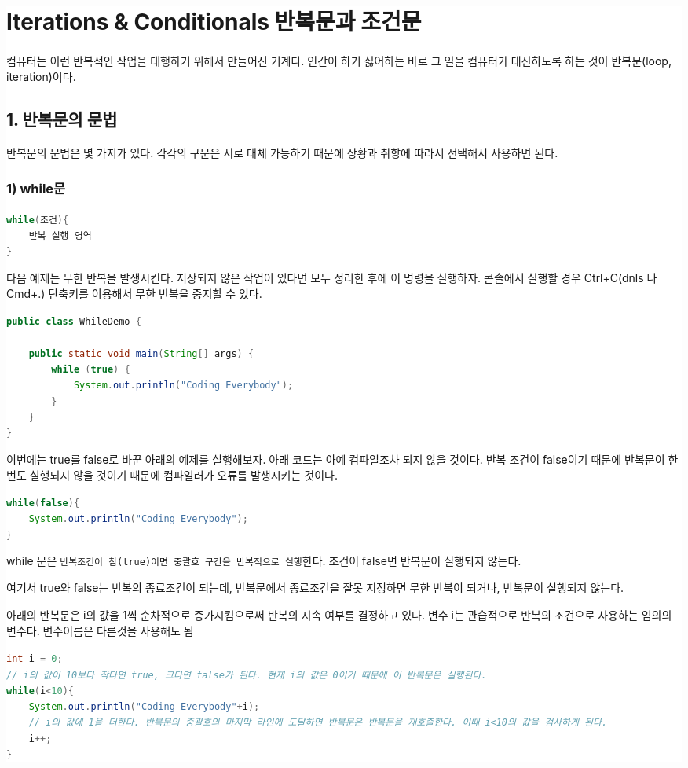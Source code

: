 # **Iterations & Conditionals** 반복문과 조건문

컴퓨터는 이런 반복적인 작업을 대행하기 위해서 만들어진 기계다.
인간이 하기 싫어하는 바로 그 일을 컴퓨터가 대신하도록 하는 것이 반복문(loop, iteration)이다.

## 1. 반복문의 문법

반복문의 문법은 몇 가지가 있다.
각각의 구문은 서로 대체 가능하기 때문에 상황과 취향에 따라서 선택해서 사용하면 된다.

### **1) while문**

```java
while(조건){
    반복 실행 영역
}
```

다음 예제는 무한 반복을 발생시킨다.
저장되지 않은 작업이 있다면 모두 정리한 후에 이 명령을 실행하자.
콘솔에서 실행할 경우 Ctrl+C(dnls 나 Cmd+.) 단축키를 이용해서 무한 반복을 중지할 수 있다.

```java
public class WhileDemo {
 
    public static void main(String[] args) {
        while (true) {
            System.out.println("Coding Everybody");
        }
    }
}
```

이번에는 true를 false로 바꾼 아래의 예제를 실행해보자.
아래 코드는 아예 컴파일조차 되지 않을 것이다.
반복 조건이 false이기 때문에 반복문이 한 번도 실행되지 않을 것이기 때문에 컴파일러가 오류를 발생시키는 것이다.

```java
while(false){
    System.out.println("Coding Everybody");
}
```

while 문은 `반복조건이 참(true)이면 중괄호 구간을 반복적으로 실행`한다.
조건이 false면 반복문이 실행되지 않는다.

여기서 true와 false는 반복의 종료조건이 되는데, 반복문에서 종료조건을 잘못 지정하면 무한 반복이 되거나, 반복문이 실행되지 않는다.

아래의 반복문은 i의 값을 1씩 순차적으로 증가시킴으로써 반복의 지속 여부를 결정하고 있다. 변수 i는 관습적으로 반복의 조건으로 사용하는 임의의 변수다. 변수이름은 다른것을 사용해도 됨

```java
int i = 0;
// i의 값이 10보다 작다면 true, 크다면 false가 된다. 현재 i의 값은 0이기 때문에 이 반복문은 실행된다. 
while(i<10){         
    System.out.println("Coding Everybody"+i);
    // i의 값에 1을 더한다. 반복문의 중괄호의 마지막 라인에 도달하면 반복문은 반복문을 재호출한다. 이때 i<10의 값을 검사하게 된다.
    i++;
}
```
